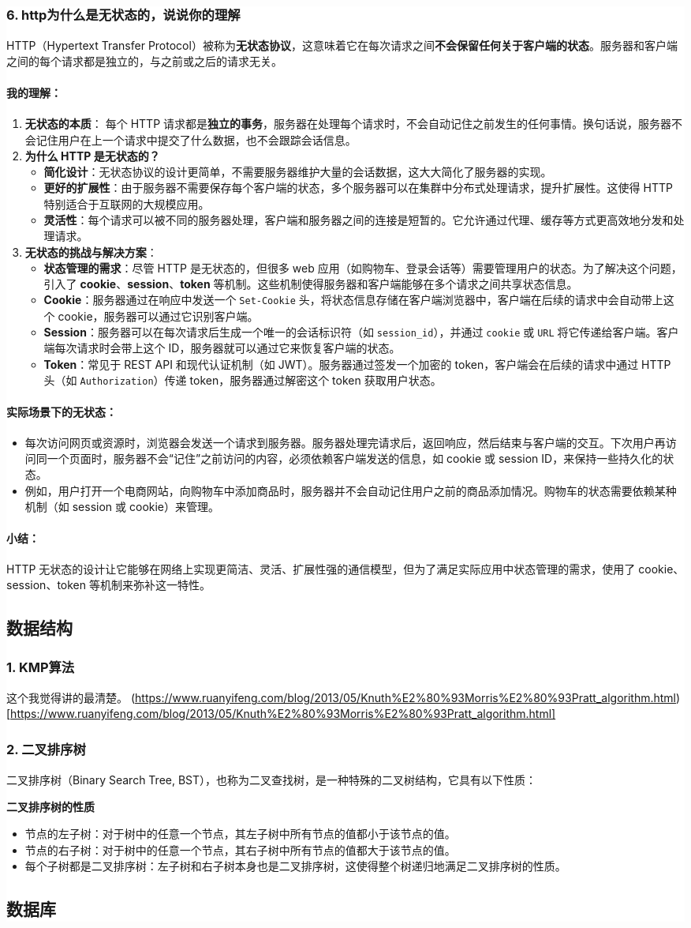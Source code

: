 

### 6. http为什么是无状态的，说说你的理解

HTTP（Hypertext Transfer Protocol）被称为**无状态协议**，这意味着它在每次请求之间**不会保留任何关于客户端的状态**。服务器和客户端之间的每个请求都是独立的，与之前或之后的请求无关。

#### 我的理解：

1. **无状态的本质**： 每个 HTTP 请求都是**独立的事务**，服务器在处理每个请求时，不会自动记住之前发生的任何事情。换句话说，服务器不会记住用户在上一个请求中提交了什么数据，也不会跟踪会话信息。
2. **为什么 HTTP 是无状态的？**
   - **简化设计**：无状态协议的设计更简单，不需要服务器维护大量的会话数据，这大大简化了服务器的实现。
   - **更好的扩展性**：由于服务器不需要保存每个客户端的状态，多个服务器可以在集群中分布式处理请求，提升扩展性。这使得 HTTP 特别适合于互联网的大规模应用。
   - **灵活性**：每个请求可以被不同的服务器处理，客户端和服务器之间的连接是短暂的。它允许通过代理、缓存等方式更高效地分发和处理请求。
3. **无状态的挑战与解决方案**：
   - **状态管理的需求**：尽管 HTTP 是无状态的，但很多 web 应用（如购物车、登录会话等）需要管理用户的状态。为了解决这个问题，引入了 **cookie**、**session**、**token** 等机制。这些机制使得服务器和客户端能够在多个请求之间共享状态信息。
   - **Cookie**：服务器通过在响应中发送一个 `Set-Cookie` 头，将状态信息存储在客户端浏览器中，客户端在后续的请求中会自动带上这个 cookie，服务器可以通过它识别客户端。
   - **Session**：服务器可以在每次请求后生成一个唯一的会话标识符（如 `session_id`），并通过 `cookie` 或 `URL` 将它传递给客户端。客户端每次请求时会带上这个 ID，服务器就可以通过它来恢复客户端的状态。
   - **Token**：常见于 REST API 和现代认证机制（如 JWT）。服务器通过签发一个加密的 token，客户端会在后续的请求中通过 HTTP 头（如 `Authorization`）传递 token，服务器通过解密这个 token 获取用户状态。

#### 实际场景下的无状态：

- 每次访问网页或资源时，浏览器会发送一个请求到服务器。服务器处理完请求后，返回响应，然后结束与客户端的交互。下次用户再访问同一个页面时，服务器不会“记住”之前访问的内容，必须依赖客户端发送的信息，如 cookie 或 session ID，来保持一些持久化的状态。
- 例如，用户打开一个电商网站，向购物车中添加商品时，服务器并不会自动记住用户之前的商品添加情况。购物车的状态需要依赖某种机制（如 session 或 cookie）来管理。

#### 小结：

HTTP 无状态的设计让它能够在网络上实现更简洁、灵活、扩展性强的通信模型，但为了满足实际应用中状态管理的需求，使用了 cookie、session、token 等机制来弥补这一特性。



## 数据结构

### 1. KMP算法

这个我觉得讲的最清楚。
(https://www.ruanyifeng.com/blog/2013/05/Knuth%E2%80%93Morris%E2%80%93Pratt_algorithm.html)[https://www.ruanyifeng.com/blog/2013/05/Knuth%E2%80%93Morris%E2%80%93Pratt_algorithm.html]

### 2. 二叉排序树

二叉排序树（Binary Search Tree, BST），也称为二叉查找树，是一种特殊的二叉树结构，它具有以下性质：

**二叉排序树的性质**

- 节点的左子树：对于树中的任意一个节点，其左子树中所有节点的值都小于该节点的值。
- 节点的右子树：对于树中的任意一个节点，其右子树中所有节点的值都大于该节点的值。
- 每个子树都是二叉排序树：左子树和右子树本身也是二叉排序树，这使得整个树递归地满足二叉排序树的性质。

## 数据库
